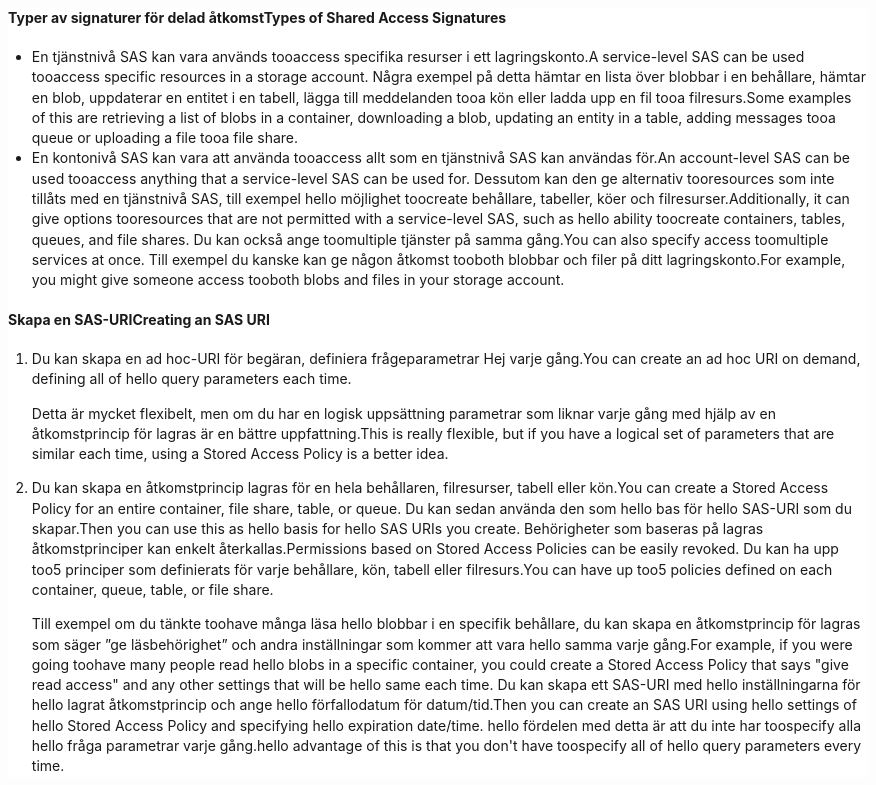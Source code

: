 #### <a name="types-of-shared-access-signatures"></a><span data-ttu-id="0438e-303">Typer av signaturer för delad åtkomst</span><span class="sxs-lookup"><span data-stu-id="0438e-303">Types of Shared Access Signatures</span></span>
* <span data-ttu-id="0438e-304">En tjänstnivå SAS kan vara används tooaccess specifika resurser i ett lagringskonto.</span><span class="sxs-lookup"><span data-stu-id="0438e-304">A service-level SAS can be used tooaccess specific resources in a storage account.</span></span> <span data-ttu-id="0438e-305">Några exempel på detta hämtar en lista över blobbar i en behållare, hämtar en blob, uppdaterar en entitet i en tabell, lägga till meddelanden tooa kön eller ladda upp en fil tooa filresurs.</span><span class="sxs-lookup"><span data-stu-id="0438e-305">Some examples of this are retrieving a list of blobs in a container, downloading a blob, updating an entity in a table, adding messages tooa queue or uploading a file tooa file share.</span></span>
* <span data-ttu-id="0438e-306">En kontonivå SAS kan vara att använda tooaccess allt som en tjänstnivå SAS kan användas för.</span><span class="sxs-lookup"><span data-stu-id="0438e-306">An account-level SAS can be used tooaccess anything that a service-level SAS can be used for.</span></span> <span data-ttu-id="0438e-307">Dessutom kan den ge alternativ tooresources som inte tillåts med en tjänstnivå SAS, till exempel hello möjlighet toocreate behållare, tabeller, köer och filresurser.</span><span class="sxs-lookup"><span data-stu-id="0438e-307">Additionally, it can give options tooresources that are not permitted with a service-level SAS, such as hello ability toocreate containers, tables, queues, and file shares.</span></span> <span data-ttu-id="0438e-308">Du kan också ange toomultiple tjänster på samma gång.</span><span class="sxs-lookup"><span data-stu-id="0438e-308">You can also specify access toomultiple services at once.</span></span> <span data-ttu-id="0438e-309">Till exempel du kanske kan ge någon åtkomst tooboth blobbar och filer på ditt lagringskonto.</span><span class="sxs-lookup"><span data-stu-id="0438e-309">For example, you might give someone access tooboth blobs and files in your storage account.</span></span>

#### <a name="creating-an-sas-uri"></a><span data-ttu-id="0438e-310">Skapa en SAS-URI</span><span class="sxs-lookup"><span data-stu-id="0438e-310">Creating an SAS URI</span></span>
1. <span data-ttu-id="0438e-311">Du kan skapa en ad hoc-URI för begäran, definiera frågeparametrar Hej varje gång.</span><span class="sxs-lookup"><span data-stu-id="0438e-311">You can create an ad hoc URI on demand, defining all of hello query parameters each time.</span></span>

   <span data-ttu-id="0438e-312">Detta är mycket flexibelt, men om du har en logisk uppsättning parametrar som liknar varje gång med hjälp av en åtkomstprincip för lagras är en bättre uppfattning.</span><span class="sxs-lookup"><span data-stu-id="0438e-312">This is really flexible, but if you have a logical set of parameters that are similar each time, using a Stored Access Policy is a better idea.</span></span>
2. <span data-ttu-id="0438e-313">Du kan skapa en åtkomstprincip lagras för en hela behållaren, filresurser, tabell eller kön.</span><span class="sxs-lookup"><span data-stu-id="0438e-313">You can create a Stored Access Policy for an entire container, file share, table, or queue.</span></span> <span data-ttu-id="0438e-314">Du kan sedan använda den som hello bas för hello SAS-URI som du skapar.</span><span class="sxs-lookup"><span data-stu-id="0438e-314">Then you can use this as hello basis for hello SAS URIs you create.</span></span> <span data-ttu-id="0438e-315">Behörigheter som baseras på lagras åtkomstprinciper kan enkelt återkallas.</span><span class="sxs-lookup"><span data-stu-id="0438e-315">Permissions based on Stored Access Policies can be easily revoked.</span></span> <span data-ttu-id="0438e-316">Du kan ha upp too5 principer som definierats för varje behållare, kön, tabell eller filresurs.</span><span class="sxs-lookup"><span data-stu-id="0438e-316">You can have up too5 policies defined on each container, queue, table, or file share.</span></span>

   <span data-ttu-id="0438e-317">Till exempel om du tänkte toohave många läsa hello blobbar i en specifik behållare, du kan skapa en åtkomstprincip för lagras som säger ”ge läsbehörighet” och andra inställningar som kommer att vara hello samma varje gång.</span><span class="sxs-lookup"><span data-stu-id="0438e-317">For example, if you were going toohave many people read hello blobs in a specific container, you could create a Stored Access Policy that says "give read access" and any other settings that will be hello same each time.</span></span> <span data-ttu-id="0438e-318">Du kan skapa ett SAS-URI med hello inställningarna för hello lagrat åtkomstprincip och ange hello förfallodatum för datum/tid.</span><span class="sxs-lookup"><span data-stu-id="0438e-318">Then you can create an SAS URI using hello settings of hello Stored Access Policy and specifying hello expiration date/time.</span></span> <span data-ttu-id="0438e-319">hello fördelen med detta är att du inte har toospecify alla hello fråga parametrar varje gång.</span><span class="sxs-lookup"><span data-stu-id="0438e-319">hello advantage of this is that you don't have toospecify all of hello query parameters every time.</span></span>
